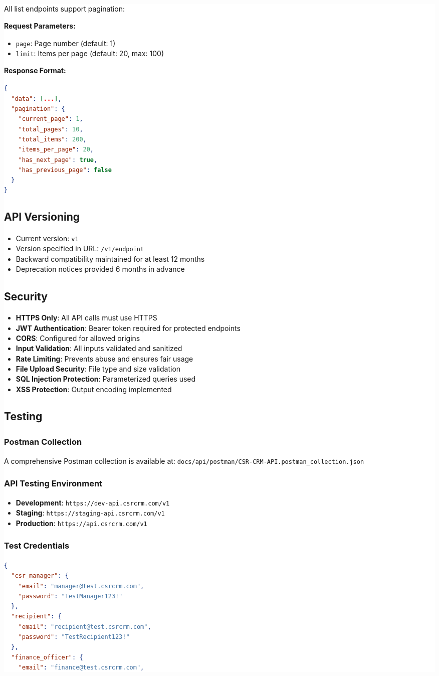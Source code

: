 All list endpoints support pagination:

**Request Parameters:**
- `page`: Page number (default: 1)
- `limit`: Items per page (default: 20, max: 100)

**Response Format:**
```json
{
  "data": [...],
  "pagination": {
    "current_page": 1,
    "total_pages": 10,
    "total_items": 200,
    "items_per_page": 20,
    "has_next_page": true,
    "has_previous_page": false
  }
}
```

## API Versioning

- Current version: `v1`
- Version specified in URL: `/v1/endpoint`
- Backward compatibility maintained for at least 12 months
- Deprecation notices provided 6 months in advance

## Security

- **HTTPS Only**: All API calls must use HTTPS
- **JWT Authentication**: Bearer token required for protected endpoints
- **CORS**: Configured for allowed origins
- **Input Validation**: All inputs validated and sanitized
- **Rate Limiting**: Prevents abuse and ensures fair usage
- **File Upload Security**: File type and size validation
- **SQL Injection Protection**: Parameterized queries used
- **XSS Protection**: Output encoding implemented

## Testing

### Postman Collection
A comprehensive Postman collection is available at:
`docs/api/postman/CSR-CRM-API.postman_collection.json`

### API Testing Environment
- **Development**: `https://dev-api.csrcrm.com/v1`
- **Staging**: `https://staging-api.csrcrm.com/v1`
- **Production**: `https://api.csrcrm.com/v1`

### Test Credentials
```json
{
  "csr_manager": {
    "email": "manager@test.csrcrm.com",
    "password": "TestManager123!"
  },
  "recipient": {
    "email": "recipient@test.csrcrm.com",
    "password": "TestRecipient123!"
  },
  "finance_officer": {
    "email": "finance@test.csrcrm.com",
```